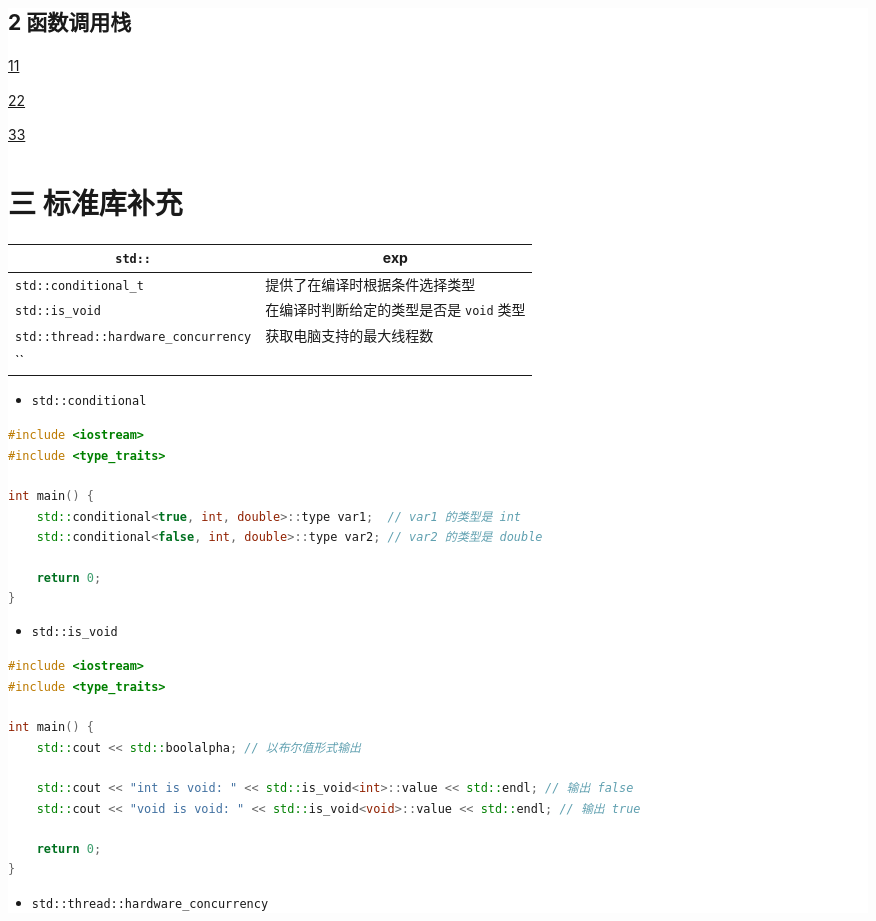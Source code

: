 ## 2 函数调用栈

[11](https://www.yigegongjiang.com/2022/%E5%87%BD%E6%95%B0%E8%B0%83%E7%94%A8%E6%A0%88%E4%B9%8B%E5%BD%BB%E5%BA%95%E7%90%86%E8%A7%A3/)

[22](https://zhuanlan.zhihu.com/p/103454656)

[33](https://mthli.xyz/stackful-stackless/)

# 三 标准库补充

| `std::`                             | exp                                      |
| ----------------------------------- | ---------------------------------------- |
| `std::conditional_t`                | 提供了在编译时根据条件选择类型           |
| `std::is_void`                      | 在编译时判断给定的类型是否是 `void` 类型 |
| `std::thread::hardware_concurrency` | 获取电脑支持的最大线程数                 |
| ``                                  |                                          |

* `std::conditional`

```cpp
#include <iostream>
#include <type_traits>

int main() {
    std::conditional<true, int, double>::type var1;  // var1 的类型是 int
    std::conditional<false, int, double>::type var2; // var2 的类型是 double

    return 0;
}

```

* `std::is_void`

```cpp
#include <iostream>
#include <type_traits>

int main() {
    std::cout << std::boolalpha; // 以布尔值形式输出
    
    std::cout << "int is void: " << std::is_void<int>::value << std::endl; // 输出 false
    std::cout << "void is void: " << std::is_void<void>::value << std::endl; // 输出 true

    return 0;
}

```

* `std::thread::hardware_concurrency`
